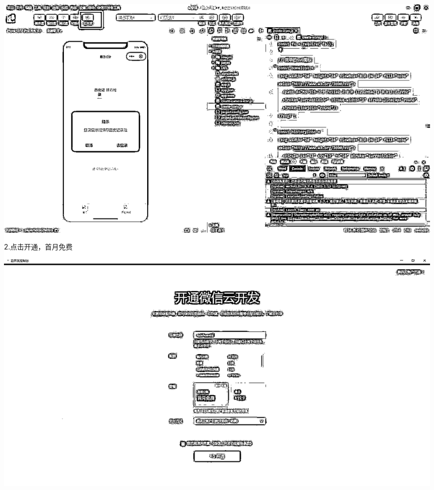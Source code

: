 ![](img/7744e1a25437c4518be15d61c2f3c90b.png)

2.点击开通，首月免费

![](img/3ea23e4712630a1ce2db1adc588282dc.png)
